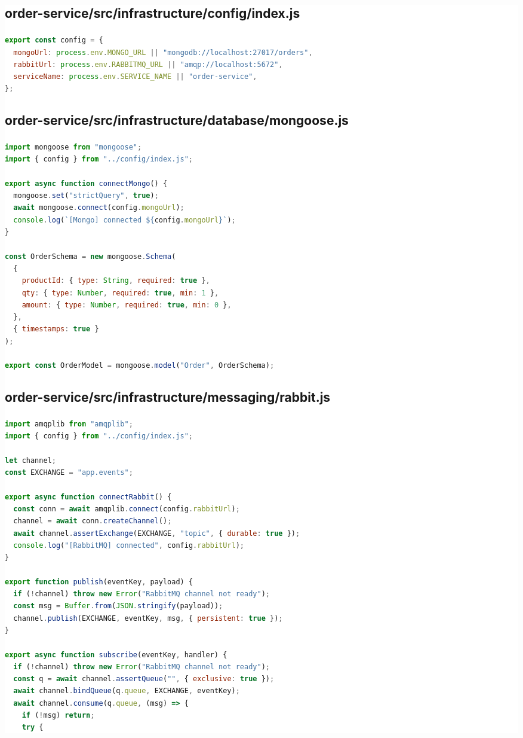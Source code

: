 ## order-service/src/infrastructure/config/index.js

```js
export const config = {
  mongoUrl: process.env.MONGO_URL || "mongodb://localhost:27017/orders",
  rabbitUrl: process.env.RABBITMQ_URL || "amqp://localhost:5672",
  serviceName: process.env.SERVICE_NAME || "order-service",
};
```

## order-service/src/infrastructure/database/mongoose.js

```js
import mongoose from "mongoose";
import { config } from "../config/index.js";

export async function connectMongo() {
  mongoose.set("strictQuery", true);
  await mongoose.connect(config.mongoUrl);
  console.log(`[Mongo] connected ${config.mongoUrl}`);
}

const OrderSchema = new mongoose.Schema(
  {
    productId: { type: String, required: true },
    qty: { type: Number, required: true, min: 1 },
    amount: { type: Number, required: true, min: 0 },
  },
  { timestamps: true }
);

export const OrderModel = mongoose.model("Order", OrderSchema);
```

## order-service/src/infrastructure/messaging/rabbit.js

```js
import amqplib from "amqplib";
import { config } from "../config/index.js";

let channel;
const EXCHANGE = "app.events";

export async function connectRabbit() {
  const conn = await amqplib.connect(config.rabbitUrl);
  channel = await conn.createChannel();
  await channel.assertExchange(EXCHANGE, "topic", { durable: true });
  console.log("[RabbitMQ] connected", config.rabbitUrl);
}

export function publish(eventKey, payload) {
  if (!channel) throw new Error("RabbitMQ channel not ready");
  const msg = Buffer.from(JSON.stringify(payload));
  channel.publish(EXCHANGE, eventKey, msg, { persistent: true });
}

export async function subscribe(eventKey, handler) {
  if (!channel) throw new Error("RabbitMQ channel not ready");
  const q = await channel.assertQueue("", { exclusive: true });
  await channel.bindQueue(q.queue, EXCHANGE, eventKey);
  await channel.consume(q.queue, (msg) => {
    if (!msg) return;
    try {
```